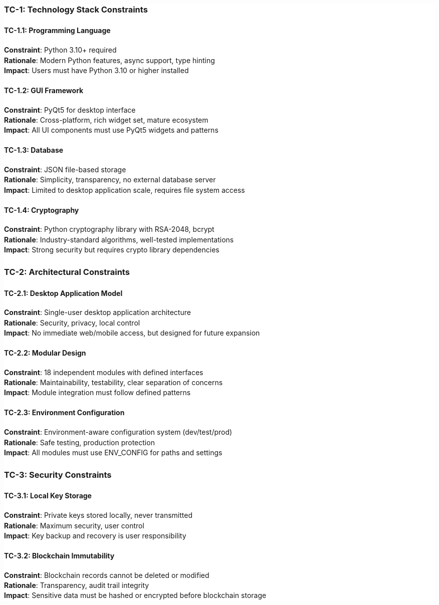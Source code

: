 ### TC-1: Technology Stack Constraints

#### TC-1.1: Programming Language
**Constraint**: Python 3.10+ required  
**Rationale**: Modern Python features, async support, type hinting  
**Impact**: Users must have Python 3.10 or higher installed

#### TC-1.2: GUI Framework
**Constraint**: PyQt5 for desktop interface  
**Rationale**: Cross-platform, rich widget set, mature ecosystem  
**Impact**: All UI components must use PyQt5 widgets and patterns

#### TC-1.3: Database
**Constraint**: JSON file-based storage  
**Rationale**: Simplicity, transparency, no external database server  
**Impact**: Limited to desktop application scale, requires file system access

#### TC-1.4: Cryptography
**Constraint**: Python cryptography library with RSA-2048, bcrypt  
**Rationale**: Industry-standard algorithms, well-tested implementations  
**Impact**: Strong security but requires crypto library dependencies

### TC-2: Architectural Constraints

#### TC-2.1: Desktop Application Model
**Constraint**: Single-user desktop application architecture  
**Rationale**: Security, privacy, local control  
**Impact**: No immediate web/mobile access, but designed for future expansion

#### TC-2.2: Modular Design
**Constraint**: 18 independent modules with defined interfaces  
**Rationale**: Maintainability, testability, clear separation of concerns  
**Impact**: Module integration must follow defined patterns

#### TC-2.3: Environment Configuration
**Constraint**: Environment-aware configuration system (dev/test/prod)  
**Rationale**: Safe testing, production protection  
**Impact**: All modules must use ENV_CONFIG for paths and settings

### TC-3: Security Constraints

#### TC-3.1: Local Key Storage
**Constraint**: Private keys stored locally, never transmitted  
**Rationale**: Maximum security, user control  
**Impact**: Key backup and recovery is user responsibility

#### TC-3.2: Blockchain Immutability
**Constraint**: Blockchain records cannot be deleted or modified  
**Rationale**: Transparency, audit trail integrity  
**Impact**: Sensitive data must be hashed or encrypted before blockchain storage

